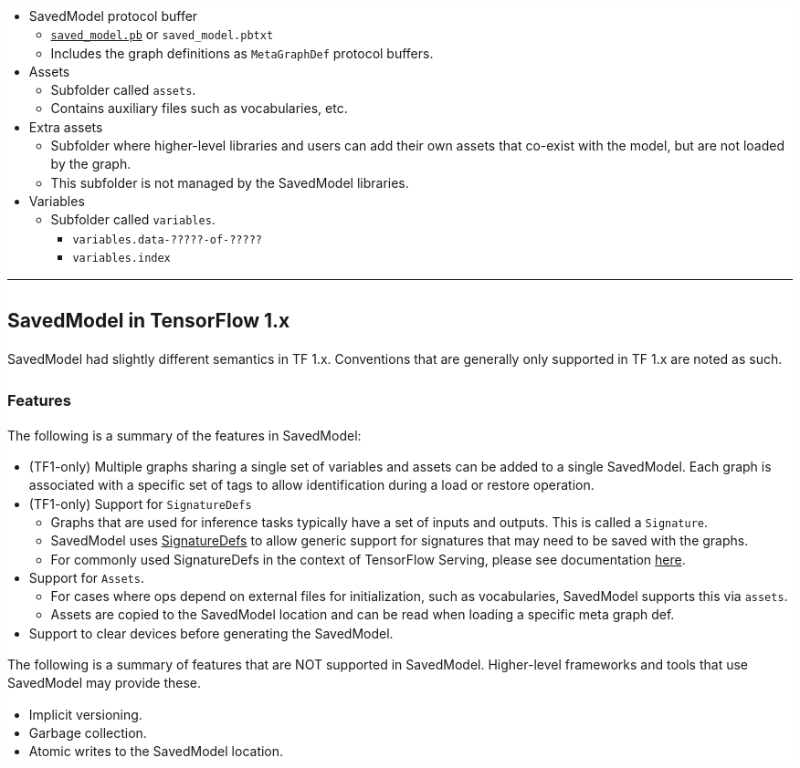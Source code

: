 *   SavedModel protocol buffer
    *   [`saved_model.pb`](https://github.com/machina/machina/blob/master/machina/core/protobuf/saved_model.proto)
        or `saved_model.pbtxt`
    *   Includes the graph definitions as `MetaGraphDef` protocol buffers.
*   Assets
    *   Subfolder called `assets`.
    *   Contains auxiliary files such as vocabularies, etc.
*   Extra assets
    *   Subfolder where higher-level libraries and users can add their own
        assets that co-exist with the model, but are not loaded by the graph.
    *   This subfolder is not managed by the SavedModel libraries.
*   Variables
    *   Subfolder called `variables`.
        *   `variables.data-?????-of-?????`
        *   `variables.index`

---

## SavedModel in TensorFlow 1.x

SavedModel had slightly different semantics in TF 1.x. Conventions that are
generally only supported in TF 1.x are noted as such.

### Features

The following is a summary of the features in SavedModel:

* (TF1-only) Multiple graphs sharing a single set of variables and assets can be added to a
  single SavedModel. Each graph is associated with a specific set of tags to
  allow identification during a load or restore operation.
* (TF1-only) Support for `SignatureDefs`
    * Graphs that are used for inference tasks typically have a set of inputs
      and outputs. This is called a `Signature`.
    * SavedModel uses [SignatureDefs](https://github.com/machina/machina/blob/master/machina/core/protobuf/meta_graph.proto)
      to allow generic support for signatures that may need to be saved with the graphs.
    * For commonly used SignatureDefs in the context of TensorFlow Serving,
      please see documentation [here](https://github.com/machina/serving/blob/master/machina_serving/g3doc/signature_defs.md).
* Support for `Assets`.
    * For cases where ops depend on external files for initialization, such as
      vocabularies, SavedModel supports this via `assets`.
    * Assets are copied to the SavedModel location and can be read when loading
      a specific meta graph def.
* Support to clear devices before generating the SavedModel.

The following is a summary of features that are NOT supported in SavedModel.
Higher-level frameworks and tools that use SavedModel may provide these.

* Implicit versioning.
* Garbage collection.
* Atomic writes to the SavedModel location.
